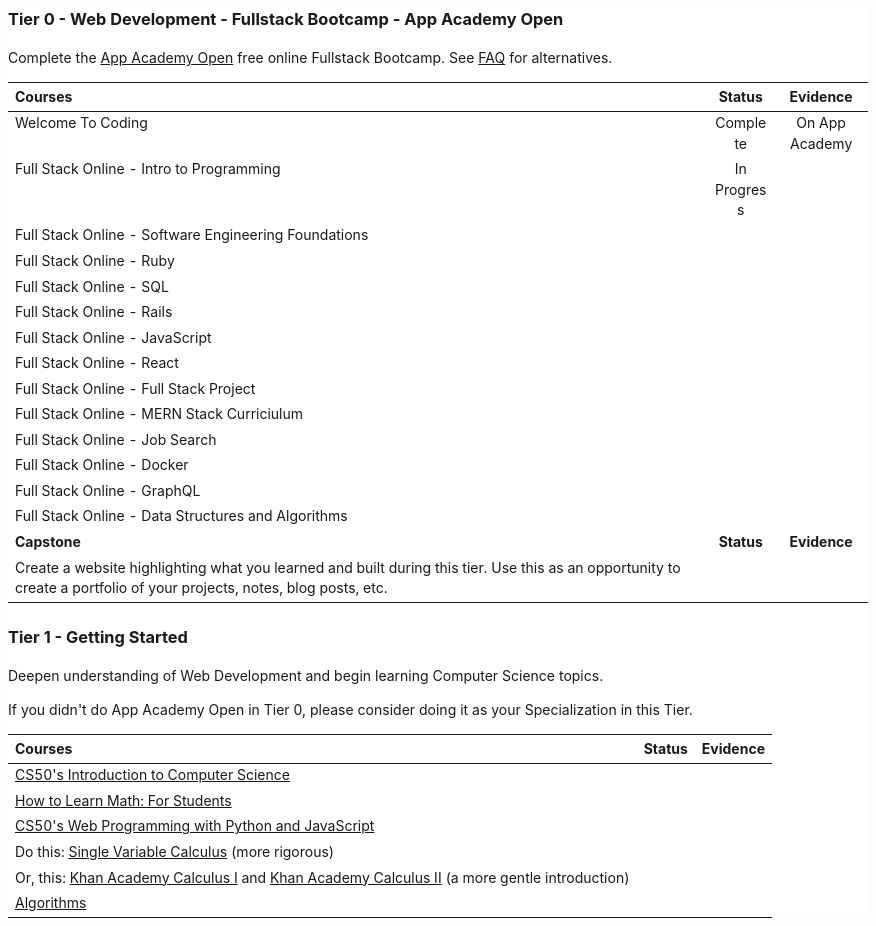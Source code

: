 ### Tier 0 - Web Development - Fullstack Bootcamp - App Academy Open

Complete the [App Academy Open](https://open.appacademy.io/) free online Fullstack Bootcamp. See [FAQ](./faq.md) for alternatives.

| Courses                                                                                                                                                               |   Status   |   Evidence   |
| :-------------------------------------------------------------------------------------------------------------------------------------------------------------------- | :--------: | :----------: |
| Welcome To Coding                                                                                                                                                     | Complete   |On App Academy|
| Full Stack Online - Intro to Programming                                                                                                                              | In Progress|              |
| Full Stack Online - Software Engineering Foundations                                                                                                                  |            |              |
| Full Stack Online - Ruby                                                                                                                                              |            |              |
| Full Stack Online - SQL                                                                                                                                               |            |              |
| Full Stack Online - Rails                                                                                                                                             |            |              |
| Full Stack Online - JavaScript                                                                                                                                        |            |              |
| Full Stack Online - React                                                                                                                                             |            |              |
| Full Stack Online - Full Stack Project                                                                                                                                |            |              |
| Full Stack Online - MERN Stack Curriciulum                                                                                                                            |            |              |
| Full Stack Online - Job Search                                                                                                                                        |            |              |
| Full Stack Online - Docker                                                                                                                                            |            |              |
| Full Stack Online - GraphQL                                                                                                                                           |            |              |
| Full Stack Online - Data Structures and Algorithms                                                                                                                    |            |              |
| **Capstone**                                                                                                                                                          | **Status** | **Evidence** |
| Create a website highlighting what you learned and built during this tier. Use this as an opportunity to create a portfolio of your projects, notes, blog posts, etc. |            |              |

### Tier 1 - Getting Started

Deepen understanding of Web Development and begin learning Computer Science topics.

If you didn't do App Academy Open in Tier 0, please consider doing it as your Specialization in this Tier.

| Courses                                                                                                                                                                                                |   Status   |   Evidence   |
| :----------------------------------------------------------------------------------------------------------------------------------------------------------------------------------------------------- | :--------: | :----------: |
| [CS50's Introduction to Computer Science](https://www.edx.org/course/cs50s-introduction-computer-science-harvardx-cs50x)                                                                               |            |              |
| [How to Learn Math: For Students](https://www.edx.org/course/how-to-learn-math-for-students-2)                                                                                          |            |              |
| [CS50's Web Programming with Python and JavaScript](https://www.edx.org/course/cs50s-web-programming-with-python-and-javascript)                                                                       |            |              |
| Do this: [Single Variable Calculus](https://ocw.mit.edu/courses/mathematics/18-01sc-single-variable-calculus-fall-2010/) (more rigorous)                                                               |            |              |
| Or, this: [Khan Academy Calculus I](https://www.khanacademy.org/math/calculus-1) and [Khan Academy Calculus II](https://www.khanacademy.org/math/calculus-2) (a more gentle introduction)              |            |              |
| [Algorithms](https://www.khanacademy.org/computing/computer-science/algorithms)                                                                                                                        |            |              |